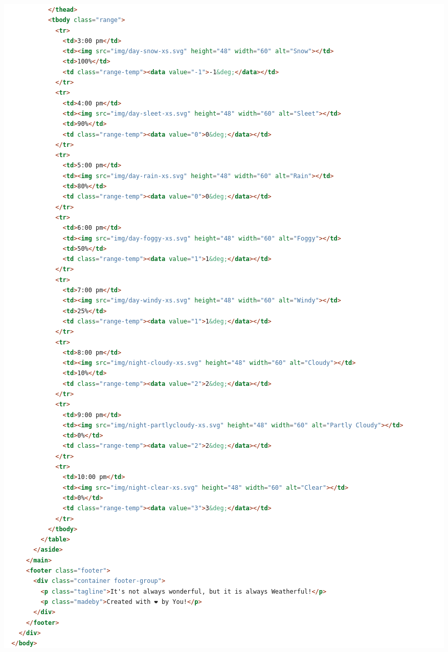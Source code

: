 ```html
            </thead>
            <tbody class="range">
              <tr>
                <td>3:00 pm</td>
                <td><img src="img/day-snow-xs.svg" height="48" width="60" alt="Snow"></td>
                <td>100%</td>
                <td class="range-temp"><data value="-1">-1&deg;</data></td>
              </tr>
              <tr>
                <td>4:00 pm</td>
                <td><img src="img/day-sleet-xs.svg" height="48" width="60" alt="Sleet"></td>
                <td>90%</td>
                <td class="range-temp"><data value="0">0&deg;</data></td>
              </tr>
              <tr>
                <td>5:00 pm</td>
                <td><img src="img/day-rain-xs.svg" height="48" width="60" alt="Rain"></td>
                <td>80%</td>
                <td class="range-temp"><data value="0">0&deg;</data></td>
              </tr>
              <tr>
                <td>6:00 pm</td>
                <td><img src="img/day-foggy-xs.svg" height="48" width="60" alt="Foggy"></td>
                <td>50%</td>
                <td class="range-temp"><data value="1">1&deg;</data></td>
              </tr>
              <tr>
                <td>7:00 pm</td>
                <td><img src="img/day-windy-xs.svg" height="48" width="60" alt="Windy"></td>
                <td>25%</td>
                <td class="range-temp"><data value="1">1&deg;</data></td>
              </tr>
              <tr>
                <td>8:00 pm</td>
                <td><img src="img/night-cloudy-xs.svg" height="48" width="60" alt="Cloudy"></td>
                <td>10%</td>
                <td class="range-temp"><data value="2">2&deg;</data></td>
              </tr>
              <tr>
                <td>9:00 pm</td>
                <td><img src="img/night-partlycloudy-xs.svg" height="48" width="60" alt="Partly Cloudy"></td>
                <td>0%</td>
                <td class="range-temp"><data value="2">2&deg;</data></td>
              </tr>
              <tr>
                <td>10:00 pm</td>
                <td><img src="img/night-clear-xs.svg" height="48" width="60" alt="Clear"></td>
                <td>0%</td>
                <td class="range-temp"><data value="3">3&deg;</data></td>
              </tr>
            </tbody>
          </table>
        </aside>
      </main>
      <footer class="footer">
        <div class="container footer-group">
          <p class="tagline">It's not always wonderful, but it is always Weatherful!</p>
          <p class="madeby">Created with ❤️ by You!</p>
        </div>
      </footer>
    </div>
  </body>
```
